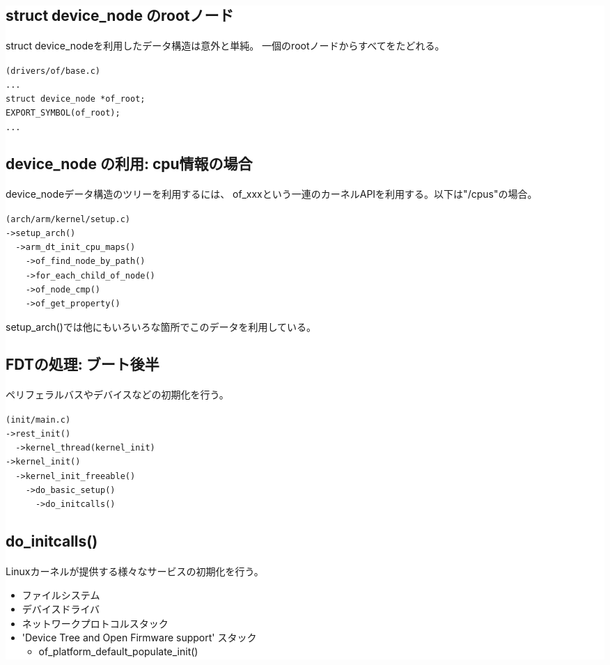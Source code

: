 ## struct device\_node のrootノード

struct device\_nodeを利用したデータ構造は意外と単純。
一個のrootノードからすべてをたどれる。

```
(drivers/of/base.c)
...
struct device_node *of_root;
EXPORT_SYMBOL(of_root);
...
```

## device\_node の利用: cpu情報の場合

device\_nodeデータ構造のツリーを利用するには、
of\_xxxという一連のカーネルAPIを利用する。以下は"/cpus"の場合。

```
(arch/arm/kernel/setup.c)
->setup_arch()
  ->arm_dt_init_cpu_maps()
    ->of_find_node_by_path()
    ->for_each_child_of_node()
    ->of_node_cmp()
    ->of_get_property()
```

setup\_arch()では他にもいろいろな箇所でこのデータを利用している。

## FDTの処理: ブート後半

ペリフェラルバスやデバイスなどの初期化を行う。

```
(init/main.c)
->rest_init()
  ->kernel_thread(kernel_init)
->kernel_init()
  ->kernel_init_freeable()
    ->do_basic_setup()
      ->do_initcalls()
```

## do\_initcalls()

Linuxカーネルが提供する様々なサービスの初期化を行う。

 * ファイルシステム
 * デバイスドライバ
 * ネットワークプロトコルスタック
 * 'Device Tree and Open Firmware support' スタック
    * of\_platform\_default\_populate\_init()
